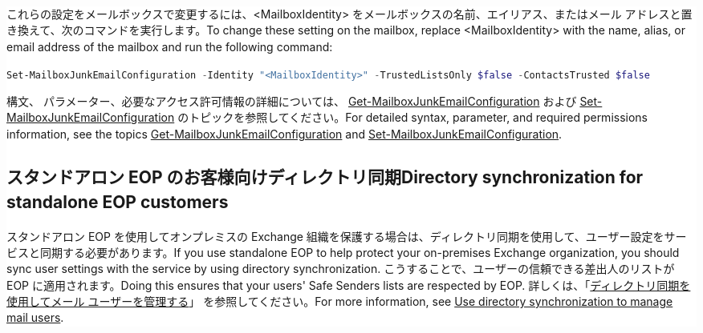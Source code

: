 <span data-ttu-id="ebbd1-176">これらの設定をメールボックスで変更するには、\<MailboxIdentity\> をメールボックスの名前、エイリアス、またはメール アドレスと置き換えて、次のコマンドを実行します。</span><span class="sxs-lookup"><span data-stu-id="ebbd1-176">To change these setting on the mailbox, replace \<MailboxIdentity\> with the name, alias, or email address of the mailbox and run the following command:</span></span>

```PowerShell
Set-MailboxJunkEmailConfiguration -Identity "<MailboxIdentity>" -TrustedListsOnly $false -ContactsTrusted $false
```

<span data-ttu-id="ebbd1-177">構文、 パラメーター、必要なアクセス許可情報の詳細については、 [Get-MailboxJunkEmailConfiguration](https://docs.microsoft.com/powershell/module/exchange/antispam-antimalware/get-mailboxjunkemailconfiguration) および [Set-MailboxJunkEmailConfiguration](https://docs.microsoft.com/powershell/module/exchange/antispam-antimalware/set-mailboxjunkemailconfiguration) のトピックを参照してください。</span><span class="sxs-lookup"><span data-stu-id="ebbd1-177">For detailed syntax, parameter, and required permissions information, see the topics [Get-MailboxJunkEmailConfiguration](https://docs.microsoft.com/powershell/module/exchange/antispam-antimalware/get-mailboxjunkemailconfiguration) and [Set-MailboxJunkEmailConfiguration](https://docs.microsoft.com/powershell/module/exchange/antispam-antimalware/set-mailboxjunkemailconfiguration).</span></span>

## <a name="directory-synchronization-for-standalone-eop-customers"></a><span data-ttu-id="ebbd1-178">スタンドアロン EOP のお客様向けディレクトリ同期</span><span class="sxs-lookup"><span data-stu-id="ebbd1-178">Directory synchronization for standalone EOP customers</span></span>

<span data-ttu-id="ebbd1-179">スタンドアロン EOP を使用してオンプレミスの Exchange 組織を保護する場合は、ディレクトリ同期を使用して、ユーザー設定をサービスと同期する必要があります。</span><span class="sxs-lookup"><span data-stu-id="ebbd1-179">If you use standalone EOP to help protect your on-premises Exchange organization, you should sync user settings with the service by using directory synchronization.</span></span> <span data-ttu-id="ebbd1-180">こうすることで、ユーザーの信頼できる差出人のリストが EOP に適用されます。</span><span class="sxs-lookup"><span data-stu-id="ebbd1-180">Doing this ensures that your users' Safe Senders lists are respected by EOP.</span></span> <span data-ttu-id="ebbd1-181">詳しくは、「[ディレクトリ同期を使用してメール ユーザーを管理する](manage-mail-users-in-eop.md#use-directory-synchronization-to-manage-mail-users)」 を参照してください。</span><span class="sxs-lookup"><span data-stu-id="ebbd1-181">For more information, see [Use directory synchronization to manage mail users](manage-mail-users-in-eop.md#use-directory-synchronization-to-manage-mail-users).</span></span>
